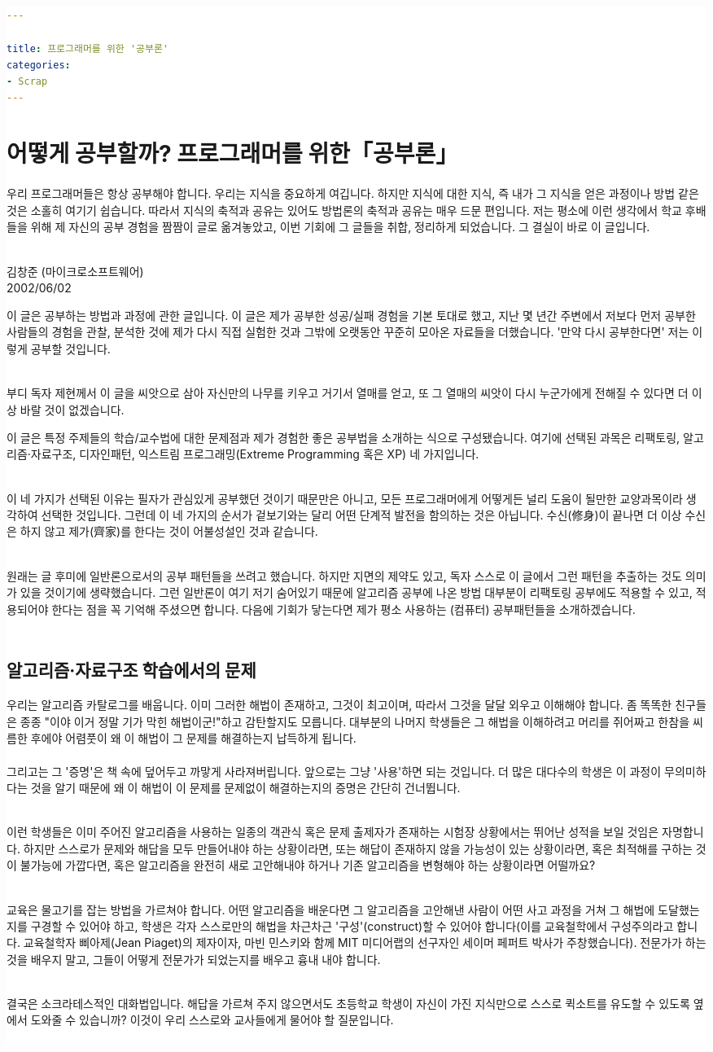 ```yaml
---

title: 프로그래머를 위한 '공부론'
categories:
- Scrap
---
```

# 어떻게 공부할까? 프로그래머를 위한「공부론」

우리 프로그래머들은 항상 공부해야 합니다. 우리는 지식을 중요하게 여깁니다. 하지만 지식에 대한 지식, 즉 내가 그 지식을 얻은 과정이나 방법 같은 것은 소홀히 여기기 쉽습니다. 따라서 지식의 축적과 공유는 있어도 방법론의 축적과 공유는 매우 드문 편입니다. 저는 평소에 이런 생각에서 학교 후배들을 위해 제 자신의 공부 경험을 짬짬이 글로 옮겨놓았고, 이번 기회에 그 글들을 취합, 정리하게 되었습니다. 그 결실이 바로 이 글입니다. <br/><br/>
 
김창준 (마이크로소프트웨어)<br/>
2002/06/02<br/>
  
이 글은 공부하는 방법과 과정에 관한 글입니다. 이 글은 제가 공부한 성공/실패 경험을 기본 토대로 했고, 지난 몇 년간 주변에서 저보다 먼저 공부한 사람들의 경험을 관찰, 분석한 것에 제가 다시 직접 실험한 것과 그밖에 오랫동안 꾸준히 모아온 자료들을 더했습니다. '만약 다시 공부한다면' 저는 이렇게 공부할 것입니다.<br/><br/>

부디 독자 제현께서 이 글을 씨앗으로 삼아 자신만의 나무를 키우고 거기서 열매를 얻고, 또 그 열매의 씨앗이 다시 누군가에게 전해질 수 있다면 더 이상 바랄 것이 없겠습니다.<br/>

이 글은 특정 주제들의 학습/교수법에 대한 문제점과 제가 경험한 좋은 공부법을 소개하는 식으로 구성됐습니다. 여기에 선택된 과목은 리팩토링, 알고리즘·자료구조, 디자인패턴, 익스트림 프로그래밍(Extreme Programming 혹은 XP) 네 가지입니다.<br/><br/>

이 네 가지가 선택된 이유는 필자가 관심있게 공부했던 것이기 때문만은 아니고, 모든 프로그래머에게 어떻게든 널리 도움이 될만한 교양과목이라 생각하여 선택한 것입니다. 그런데 이 네 가지의 순서가 겉보기와는 달리 어떤 단계적 발전을 함의하는 것은 아닙니다. 수신(修身)이 끝나면 더 이상 수신은 하지 않고 제가(齊家)를 한다는 것이 어불성설인 것과 같습니다.<br/><br/>

원래는 글 후미에 일반론으로서의 공부 패턴들을 쓰려고 했습니다. 하지만 지면의 제약도 있고, 독자 스스로 이 글에서 그런 패턴을 추출하는 것도 의미가 있을 것이기에 생략했습니다. 그런 일반론이 여기 저기 숨어있기 때문에 알고리즘 공부에 나온 방법 대부분이 리팩토링 공부에도 적용할 수 있고, 적용되어야 한다는 점을 꼭 기억해 주셨으면 합니다. 다음에 기회가 닿는다면 제가 평소 사용하는 (컴퓨터) 공부패턴들을 소개하겠습니다.<br/><br/>

## 알고리즘·자료구조 학습에서의 문제<br/>
우리는 알고리즘 카탈로그를 배웁니다. 이미 그러한 해법이 존재하고, 그것이 최고이며, 따라서 그것을 달달 외우고 이해해야 합니다. 좀 똑똑한 친구들은 종종 "이야 이거 정말 기가 막힌 해법이군!"하고 감탄할지도 모릅니다. 대부분의 나머지 학생들은 그 해법을 이해하려고 머리를 쥐어짜고 한참을 씨름한 후에야 어렴풋이 왜 이 해법이 그 문제를 해결하는지 납득하게 됩니다.<br/>
<br/>
그리고는 그 '증명'은 책 속에 덮어두고 까맣게 사라져버립니다. 앞으로는 그냥 '사용'하면 되는 것입니다. 더 많은 대다수의 학생은 이 과정이 무의미하다는 것을 알기 때문에 왜 이 해법이 이 문제를 문제없이 해결하는지의 증명은 간단히 건너뜁니다.<br/><br/>

이런 학생들은 이미 주어진 알고리즘을 사용하는 일종의 객관식 혹은 문제 출제자가 존재하는 시험장 상황에서는 뛰어난 성적을 보일 것임은 자명합니다. 하지만 스스로가 문제와 해답을 모두 만들어내야 하는 상황이라면, 또는 해답이 존재하지 않을 가능성이 있는 상황이라면, 혹은 최적해를 구하는 것이 불가능에 가깝다면, 혹은 알고리즘을 완전히 새로 고안해내야 하거나 기존 알고리즘을 변형해야 하는 상황이라면 어떨까요?<br/><br/>

교육은 물고기를 잡는 방법을 가르쳐야 합니다. 어떤 알고리즘을 배운다면 그 알고리즘을 고안해낸 사람이 어떤 사고 과정을 거쳐 그 해법에 도달했는지를 구경할 수 있어야 하고, 학생은 각자 스스로만의 해법을 차근차근 '구성'(construct)할 수 있어야 합니다(이를 교육철학에서 구성주의라고 합니다. 교육철학자 삐아제(Jean Piaget)의 제자이자, 마빈 민스키와 함께 MIT 미디어랩의 선구자인 세이머 페퍼트 박사가 주창했습니다). 전문가가 하는 것을 배우지 말고, 그들이 어떻게 전문가가 되었는지를 배우고 흉내 내야 합니다.<br/><br/>

결국은 소크라테스적인 대화법입니다. 해답을 가르쳐 주지 않으면서도 초등학교 학생이 자신이 가진 지식만으로 스스로 퀵소트를 유도할 수 있도록 옆에서 도와줄 수 있습니까? 이것이 우리 스스로와 교사들에게 물어야 할 질문입니다. <br/><br/>
 
